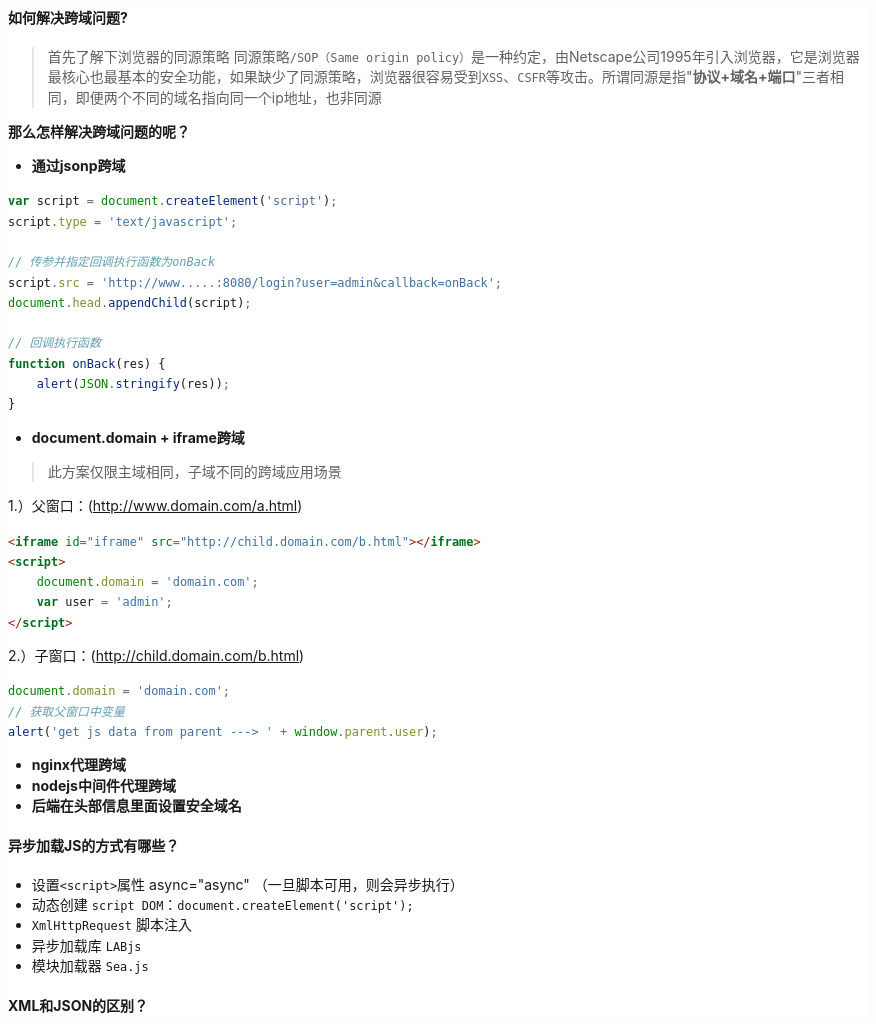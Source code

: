 #### 如何解决跨域问题?

> 首先了解下浏览器的同源策略 同源策略`/SOP（Same origin policy）`是一种约定，由Netscape公司1995年引入浏览器，它是浏览器最核心也最基本的安全功能，如果缺少了同源策略，浏览器很容易受到`XSS`、`CSFR`等攻击。所谓同源是指"**协议+域名+端口**"三者相同，即便两个不同的域名指向同一个ip地址，也非同源

**那么怎样解决跨域问题的呢？**

- **通过jsonp跨域**

```javascript
var script = document.createElement('script');
script.type = 'text/javascript';

// 传参并指定回调执行函数为onBack
script.src = 'http://www.....:8080/login?user=admin&callback=onBack';
document.head.appendChild(script);

// 回调执行函数
function onBack(res) {
    alert(JSON.stringify(res));
}
```

- **document.domain + iframe跨域**

> 此方案仅限主域相同，子域不同的跨域应用场景

1.）父窗口：(http://www.domain.com/a.html)

```html
<iframe id="iframe" src="http://child.domain.com/b.html"></iframe>
<script>
    document.domain = 'domain.com';
    var user = 'admin';
</script>
```

2.）子窗口：(http://child.domain.com/b.html)

```javascript
document.domain = 'domain.com';
// 获取父窗口中变量
alert('get js data from parent ---> ' + window.parent.user);
```

- **nginx代理跨域**
- **nodejs中间件代理跨域**
- **后端在头部信息里面设置安全域名**

#### 异步加载JS的方式有哪些？

- 设置`<script>`属性 async="async" （一旦脚本可用，则会异步执行）
- 动态创建 `script DOM`：`document.createElement('script');`
- `XmlHttpRequest` 脚本注入
- 异步加载库 `LABjs`
- 模块加载器 `Sea.js`

#### XML和JSON的区别？
